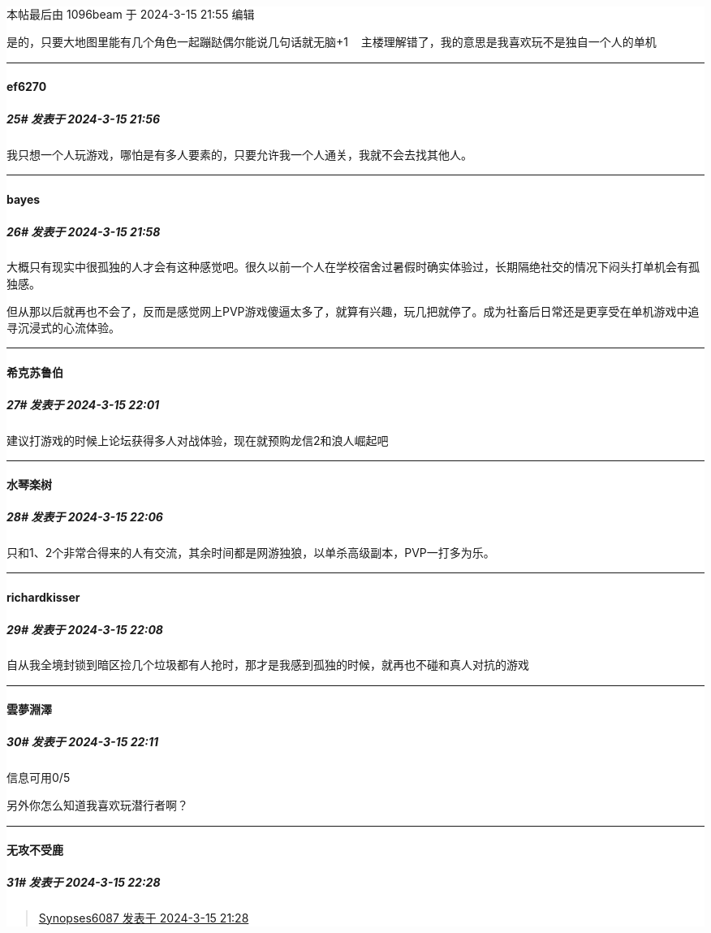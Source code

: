  本帖最后由 1096beam 于 2024-3-15 21:55 编辑 

是的，只要大地图里能有几个角色一起蹦跶偶尔能说几句话就无脑+1    主楼理解错了，我的意思是我喜欢玩不是独自一个人的单机

*****

####  ef6270  
##### 25#       发表于 2024-3-15 21:56

我只想一个人玩游戏，哪怕是有多人要素的，只要允许我一个人通关，我就不会去找其他人。

*****

####  bayes  
##### 26#       发表于 2024-3-15 21:58

大概只有现实中很孤独的人才会有这种感觉吧。很久以前一个人在学校宿舍过暑假时确实体验过，长期隔绝社交的情况下闷头打单机会有孤独感。

但从那以后就再也不会了，反而是感觉网上PVP游戏傻逼太多了，就算有兴趣，玩几把就停了。成为社畜后日常还是更享受在单机游戏中追寻沉浸式的心流体验。

*****

####  希克苏鲁伯  
##### 27#       发表于 2024-3-15 22:01

建议打游戏的时候上论坛获得多人对战体验，现在就预购龙信2和浪人崛起吧

*****

####  水琴楽树  
##### 28#       发表于 2024-3-15 22:06

只和1、2个非常合得来的人有交流，其余时间都是网游独狼，以单杀高级副本，PVP一打多为乐。

*****

####  richardkisser  
##### 29#       发表于 2024-3-15 22:08

自从我全境封锁到暗区捡几个垃圾都有人抢时，那才是我感到孤独的时候，就再也不碰和真人对抗的游戏

*****

####  雲夢淵澤  
##### 30#       发表于 2024-3-15 22:11

信息可用0/5

另外你怎么知道我喜欢玩潜行者啊？

*****

####  无攻不受鹿  
##### 31#       发表于 2024-3-15 22:28

<blockquote><a href="httphttps://bbs.saraba1st.com/2b/forum.php?mod=redirect&amp;goto=findpost&amp;pid=64266993&amp;ptid=2175678" target="_blank">Synopses6087 发表于 2024-3-15 21:28</a>
